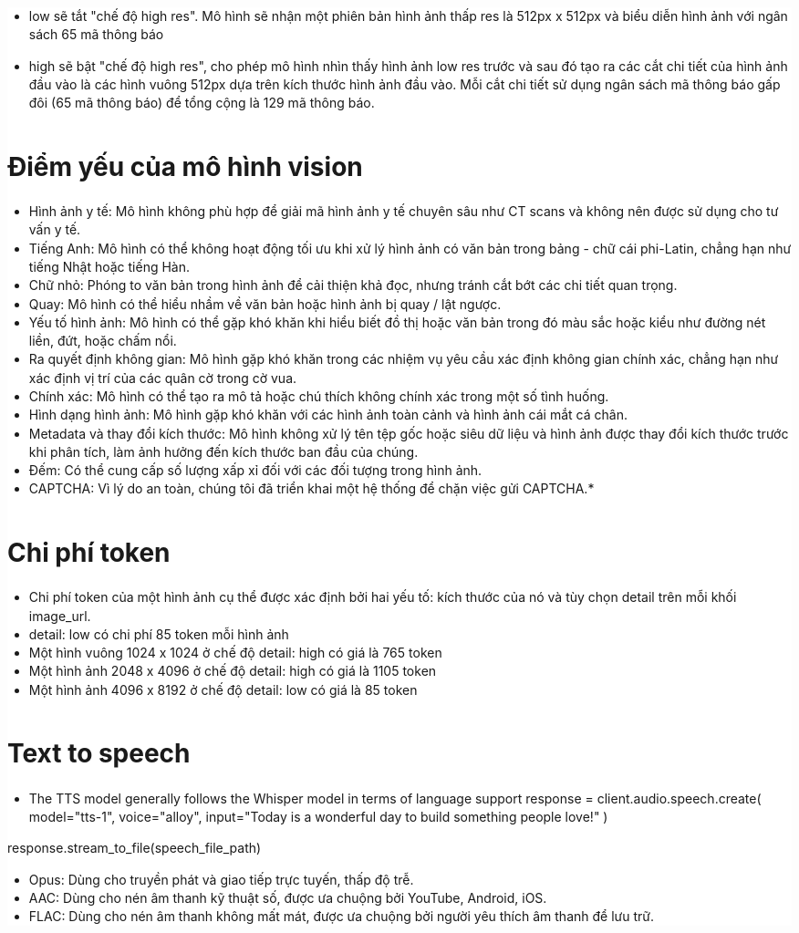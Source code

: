- low sẽ tắt "chế độ high res". Mô hình sẽ nhận một phiên bản hình ảnh thấp res là 512px x 512px và biểu diễn hình ảnh với ngân sách 65 mã thông báo

- high sẽ bật "chế độ high res", cho phép mô hình nhìn thấy hình ảnh low res trước và sau đó tạo ra các cắt chi tiết của hình ảnh đầu vào là các hình vuông 512px dựa trên kích thước hình ảnh đầu vào. Mỗi cắt chi tiết sử dụng ngân sách mã thông báo gấp đôi (65 mã thông báo) để tổng cộng là 129 mã thông báo.

# Điểm yếu của mô hình vision
- Hình ảnh y tế: Mô hình không phù hợp để giải mã hình ảnh y tế chuyên sâu như CT scans và không nên được sử dụng cho tư vấn y tế.
- Tiếng Anh: Mô hình có thể không hoạt động tối ưu khi xử lý hình ảnh có văn bản trong bảng - chữ cái phi-Latin, chẳng hạn như tiếng Nhật hoặc tiếng Hàn.
- Chữ nhỏ: Phóng to văn bản trong hình ảnh để cải thiện khả đọc, nhưng tránh cắt bớt các chi tiết quan trọng.
- Quay: Mô hình có thể hiểu nhầm về văn bản hoặc hình ảnh bị quay / lật ngược.
- Yếu tố hình ảnh: Mô hình có thể gặp khó khăn khi hiểu biết đồ thị hoặc văn bản trong đó màu sắc hoặc kiểu như đường nét liền, đứt, hoặc chấm nổi.
- Ra quyết định không gian: Mô hình gặp khó khăn trong các nhiệm vụ yêu cầu xác định không gian chính xác, chẳng hạn như xác định vị trí của các quân cờ trong cờ vua.
- Chính xác: Mô hình có thể tạo ra mô tả hoặc chú thích không chính xác trong một số tình huống.
- Hình dạng hình ảnh: Mô hình gặp khó khăn với các hình ảnh toàn cảnh và hình ảnh cái mắt cá chân.
- Metadata và thay đổi kích thước: Mô hình không xử lý tên tệp gốc hoặc siêu dữ liệu và hình ảnh được thay đổi kích thước trước khi phân tích, làm ảnh hưởng đến kích thước ban đầu của chúng.
- Đếm: Có thể cung cấp số lượng xấp xỉ đối với các đối tượng trong hình ảnh.
- CAPTCHA: Vì lý do an toàn, chúng tôi đã triển khai một hệ thống để chặn việc gửi CAPTCHA.*

# Chi phí token
- Chi phí token của một hình ảnh cụ thể được xác định bởi hai yếu tố: kích thước của nó và tùy chọn detail trên mỗi khối image_url.
- detail: low có chi phí 85 token mỗi hình ảnh
- Một hình vuông 1024 x 1024 ở chế độ detail: high có giá là 765 token
- Một hình ảnh 2048 x 4096 ở chế độ detail: high có giá là 1105 token
- Một hình ảnh 4096 x 8192 ở chế độ detail: low có giá là 85 token

# Text to speech
+ The TTS model generally follows the Whisper model in terms of language support
response = client.audio.speech.create(
  model="tts-1",
  voice="alloy",
  input="Today is a wonderful day to build something people love!"
)

response.stream_to_file(speech_file_path)


- Opus: Dùng cho truyền phát và giao tiếp trực tuyến, thấp độ trễ.
- AAC: Dùng cho nén âm thanh kỹ thuật số, được ưa chuộng bởi YouTube, Android, iOS.
- FLAC: Dùng cho nén âm thanh không mất mát, được ưa chuộng bởi người yêu thích âm thanh để lưu trữ.
